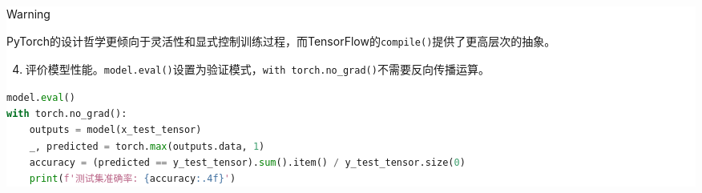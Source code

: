 > [!warning]
>
> PyTorch的设计哲学更倾向于灵活性和显式控制训练过程，而TensorFlow的`compile()`提供了更高层次的抽象。

4. 评价模型性能。`model.eval()`设置为验证模式，`with torch.no_grad()`不需要反向传播运算。

```python
model.eval()
with torch.no_grad():
    outputs = model(x_test_tensor)
    _, predicted = torch.max(outputs.data, 1)
    accuracy = (predicted == y_test_tensor).sum().item() / y_test_tensor.size(0)
    print(f'测试集准确率: {accuracy:.4f}')
```


